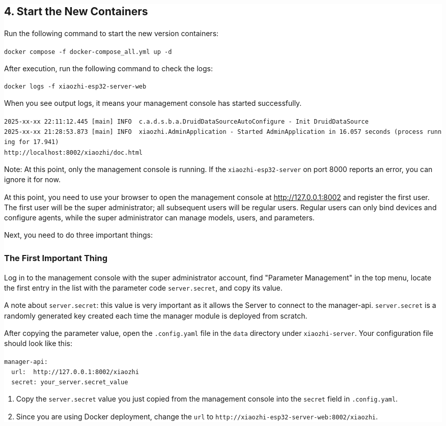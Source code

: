 ## 4. Start the New Containers
Run the following command to start the new version containers:

```
docker compose -f docker-compose_all.yml up -d
```

After execution, run the following command to check the logs:

```
docker logs -f xiaozhi-esp32-server-web
```

When you see output logs, it means your management console has started successfully.

```
2025-xx-xx 22:11:12.445 [main] INFO  c.a.d.s.b.a.DruidDataSourceAutoConfigure - Init DruidDataSource
2025-xx-xx 21:28:53.873 [main] INFO  xiaozhi.AdminApplication - Started AdminApplication in 16.057 seconds (process running for 17.941)
http://localhost:8002/xiaozhi/doc.html
```

Note: At this point, only the management console is running. If the `xiaozhi-esp32-server` on port 8000 reports an error, you can ignore it for now.

At this point, you need to use your browser to open the management console at http://127.0.0.1:8002 and register the first user. The first user will be the super administrator; all subsequent users will be regular users. Regular users can only bind devices and configure agents, while the super administrator can manage models, users, and parameters.

Next, you need to do three important things:

### The First Important Thing

Log in to the management console with the super administrator account, find "Parameter Management" in the top menu, locate the first entry in the list with the parameter code `server.secret`, and copy its value.


A note about `server.secret`: this value is very important as it allows the Server to connect to the manager-api. `server.secret` is a randomly generated key created each time the manager module is deployed from scratch.

After copying the parameter value, open the `.config.yaml` file in the `data` directory under `xiaozhi-server`. Your configuration file should look like this:

```
manager-api:
  url:  http://127.0.0.1:8002/xiaozhi
  secret: your_server.secret_value
```

1. Copy the `server.secret` value you just copied from the management console into the `secret` field in `.config.yaml`.

2. Since you are using Docker deployment, change the `url` to `http://xiaozhi-esp32-server-web:8002/xiaozhi`.
